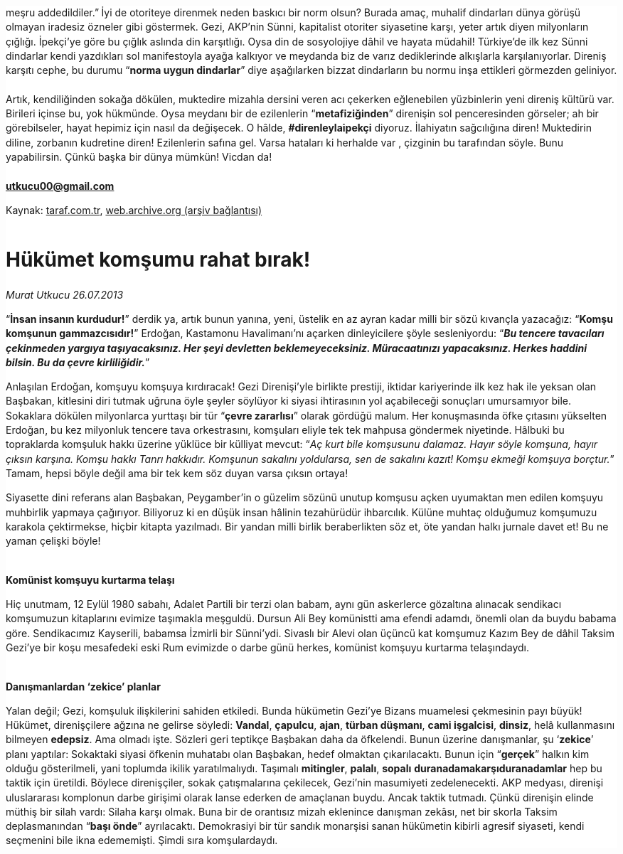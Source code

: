 meşru addedildiler.</i></b>”<b><i> </i></b>İyi de otoriteye direnmek neden baskıcı bir norm olsun? Burada amaç, muhalif dindarları dünya görüşü olmayan iradesiz özneler gibi göstermek. Gezi, AKP’nin Sünni, kapitalist otoriter siyasetine karşı, yeter artık diyen milyonların çığlığı. İpekçi’ye göre bu çığlık aslında din karşıtlığı. Oysa din de sosyolojiye dâhil ve hayata müdahil! Türkiye’de ilk kez Sünni dindarlar kendi yazdıkları sol manifestoyla ayağa kalkıyor ve meydanda biz de varız dediklerinde alkışlarla karşılanıyorlar. Direniş karşıtı cephe, bu durumu “<b>norma uygun dindarlar</b>” diye aşağılarken bizzat dindarların bu normu inşa ettikleri görmezden geliniyor. <br/><br/>Artık, kendiliğinden sokağa dökülen, muktedire mizahla dersini veren acı çekerken eğlenebilen yüzbinlerin yeni direniş kültürü var. Birileri içinse bu, yok hükmünde. Oysa meydanı bir de ezilenlerin “<b>metafiziğinden</b>” direnişin sol penceresinden görseler; ah bir görebilseler, hayat hepimiz için nasıl da değişecek. O hâlde, <b>#direnleylaipekçi</b> diyoruz. İlahiyatın sağcılığına diren! Muktedirin diline, zorbanın kudretine diren! Ezilenlerin safına gel. Varsa hataları  ki herhalde var , çizginin bu tarafından söyle. Bunu yapabilirsin. Çünkü başka bir dünya mümkün! Vicdan da! <b><br/><br/>utkucu00@gmail.com</b>
</div>

Kaynak: [taraf.com.tr](m), [web.archive.org (arşiv bağlantısı)](http://web.archive.org/web/20130715052720/http://taraf.com.tr:80/murat-utkucu/makale-vicdanli-sosyoloji-ya-da-direnleylaipekci.htm)
# Hükümet komşumu rahat bırak!

*Murat Utkucu 26.07.2013*

<div class="yazi"><p>“<b>İnsan insanın kurdudur!</b>” derdik ya, artık bunun yanına, yeni, üstelik en az ayran kadar milli bir sözü kıvançla yazacağız: “<b>Komşu komşunun gammazcısıdır!</b>” Erdoğan, Kastamonu Havalimanı’nı açarken dinleyicilere şöyle sesleniyordu: “<b><i>Bu tencere tavacıları çekinmeden yargıya taşıyacaksınız. Her şeyi devletten beklemeyeceksiniz. Müracaatınızı yapacaksınız. Herkes haddini bilsin. Bu da çevre kirliliğidir.</i></b>”<i></i></p>
<p>Anlaşılan Erdoğan, komşuyu komşuya kırdıracak! Gezi Direnişi’yle birlikte prestiji, iktidar kariyerinde ilk kez hak ile yeksan olan Başbakan, kitlesini diri tutmak uğruna öyle şeyler söylüyor ki siyasi ihtirasının yol açabileceği sonuçları umursamıyor bile. Sokaklara dökülen milyonlarca yurttaşı bir tür “<b>çevre zararlısı</b>” olarak gördüğü malum. Her konuşmasında öfke çıtasını yükselten Erdoğan, bu kez milyonluk tencere tava orkestrasını, komşuları eliyle tek tek mahpusa göndermek niyetinde. Hâlbuki bu topraklarda komşuluk hakkı üzerine yüklüce bir külliyat mevcut: “<i>Aç kurt bile komşusunu dalamaz. Hayır söyle komşuna, hayır çıksın karşına. Komşu hakkı Tanrı hakkıdır. Komşunun sakalını yoldularsa, sen de sakalını kazıt! Komşu ekmeği komşuya borçtur.</i>”<i> </i>Tamam, hepsi böyle değil ama bir tek kem söz duyan varsa çıksın ortaya!</p>
<p>Siyasette dini referans alan Başbakan, Peygamber’in o güzelim sözünü unutup komşusu açken uyumaktan men edilen komşuyu muhbirlik yapmaya çağırıyor. Biliyoruz ki en düşük insan hâlinin tezahürüdür ihbarcılık. Külüne muhtaç olduğumuz komşumuzu karakola çektirmekse, hiçbir kitapta yazılmadı. Bir yandan milli birlik beraberlikten söz et, öte yandan halkı jurnale davet et! Bu ne yaman çelişki böyle! </p>
<p><b><br/>Komünist komşuyu kurtarma telaşı</b></p>
<p>Hiç unutmam, 12 Eylül 1980 sabahı, Adalet Partili bir terzi olan babam, aynı gün askerlerce gözaltına alınacak sendikacı komşumuzun kitaplarını evimize taşımakla meşguldü. Dursun Ali Bey komünistti ama efendi adamdı, önemli olan da buydu babama göre. Sendikacımız Kayserili, babamsa İzmirli bir Sünni’ydi. Sivaslı bir Alevi olan üçüncü kat komşumuz Kazım Bey de dâhil Taksim Gezi’ye bir koşu mesafedeki eski Rum evimizde o darbe günü herkes, komünist komşuyu kurtarma telaşındaydı. </p>
<p><b><br/>Danışmanlardan ‘zekice’ planlar</b></p>
<p>Yalan değil; Gezi, komşuluk ilişkilerini sahiden etkiledi. Bunda hükümetin Gezi’ye Bizans muamelesi çekmesinin payı büyük! Hükümet, direnişçilere ağzına ne gelirse söyledi: <b>Vandal</b>, <b>çapulcu</b>, <b>ajan</b>, <b>türban düşmanı</b>, <b>cami işgalcisi</b>, <b>dinsiz</b>, helâ kullanmasını bilmeyen <b>edepsiz</b>. Ama olmadı işte. Sözleri geri teptikçe Başbakan daha da öfkelendi. Bunun üzerine danışmanlar, şu ‘<b>zekice</b>’ planı yaptılar: Sokaktaki siyasi öfkenin muhatabı olan Başbakan, hedef olmaktan çıkarılacaktı. Bunun için “<b>gerçek</b>” halkın kim olduğu gösterilmeli, yani toplumda ikilik yaratılmalıydı. Taşımalı <b>mitingler</b>, <b>palalı</b>, <b>sopalı</b> <b>duranadamakarşıduranadamlar</b> hep bu taktik için üretildi. Böylece direnişçiler, sokak çatışmalarına çekilecek, Gezi’nin masumiyeti zedelenecekti. AKP medyası, direnişi uluslararası komplonun darbe girişimi olarak lanse ederken de amaçlanan buydu. Ancak taktik tutmadı. Çünkü direnişin elinde müthiş bir silah vardı: Silaha karşı olmak. Buna bir de orantısız mizah eklenince danışman zekâsı, net bir skorla Taksim deplasmanından “<b>başı önde</b>” ayrılacaktı. Demokrasiyi bir tür sandık monarşisi sanan hükümetin kibirli agresif siyaseti, kendi seçmenini bile ikna edememişti. Şimdi sıra komşulardaydı.</p>